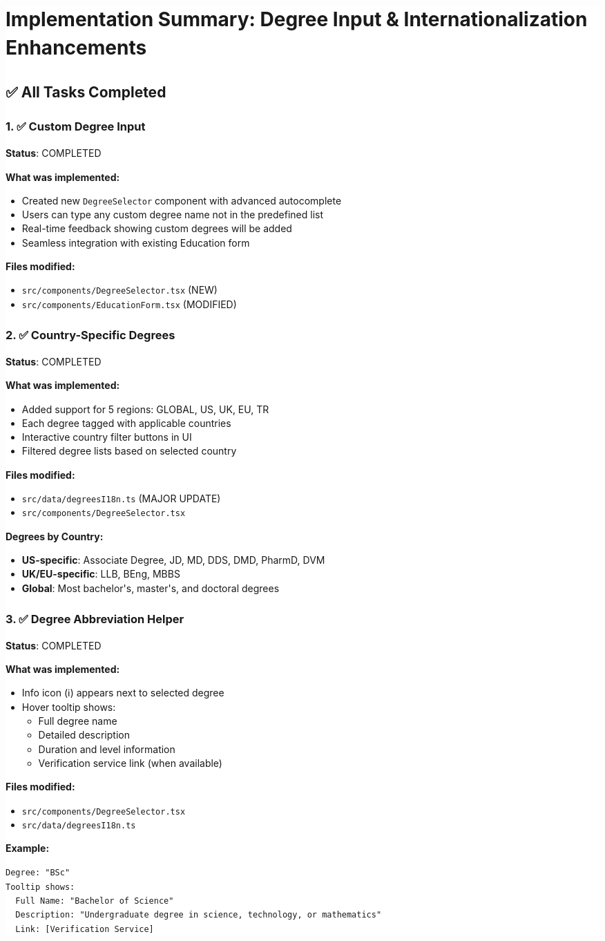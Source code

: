 # Implementation Summary: Degree Input & Internationalization Enhancements

## ✅ All Tasks Completed

### 1. ✅ Custom Degree Input
**Status**: COMPLETED

**What was implemented:**
- Created new `DegreeSelector` component with advanced autocomplete
- Users can type any custom degree name not in the predefined list
- Real-time feedback showing custom degrees will be added
- Seamless integration with existing Education form

**Files modified:**
- `src/components/DegreeSelector.tsx` (NEW)
- `src/components/EducationForm.tsx` (MODIFIED)

### 2. ✅ Country-Specific Degrees
**Status**: COMPLETED

**What was implemented:**
- Added support for 5 regions: GLOBAL, US, UK, EU, TR
- Each degree tagged with applicable countries
- Interactive country filter buttons in UI
- Filtered degree lists based on selected country

**Files modified:**
- `src/data/degreesI18n.ts` (MAJOR UPDATE)
- `src/components/DegreeSelector.tsx`

**Degrees by Country:**
- **US-specific**: Associate Degree, JD, MD, DDS, DMD, PharmD, DVM
- **UK/EU-specific**: LLB, BEng, MBBS
- **Global**: Most bachelor's, master's, and doctoral degrees

### 3. ✅ Degree Abbreviation Helper
**Status**: COMPLETED

**What was implemented:**
- Info icon (ℹ️) appears next to selected degree
- Hover tooltip shows:
  - Full degree name
  - Detailed description
  - Duration and level information
  - Verification service link (when available)

**Files modified:**
- `src/components/DegreeSelector.tsx`
- `src/data/degreesI18n.ts`

**Example:**
```
Degree: "BSc"
Tooltip shows:
  Full Name: "Bachelor of Science"
  Description: "Undergraduate degree in science, technology, or mathematics"
  Link: [Verification Service]
```

